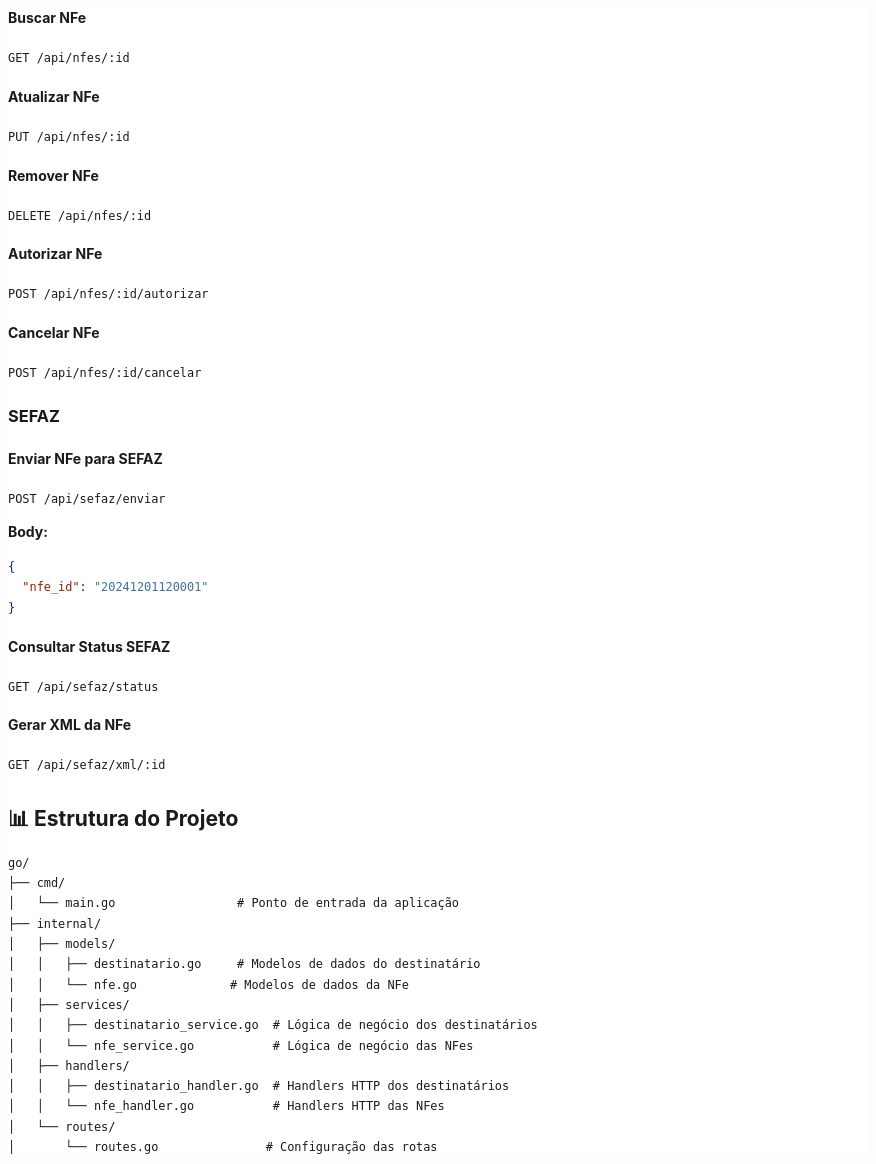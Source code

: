 #### Buscar NFe
```
GET /api/nfes/:id
```

#### Atualizar NFe
```
PUT /api/nfes/:id
```

#### Remover NFe
```
DELETE /api/nfes/:id
```

#### Autorizar NFe
```
POST /api/nfes/:id/autorizar
```

#### Cancelar NFe
```
POST /api/nfes/:id/cancelar
```

### SEFAZ

#### Enviar NFe para SEFAZ
```
POST /api/sefaz/enviar
```

**Body:**
```json
{
  "nfe_id": "20241201120001"
}
```

#### Consultar Status SEFAZ
```
GET /api/sefaz/status
```

#### Gerar XML da NFe
```
GET /api/sefaz/xml/:id
```

## 📊 Estrutura do Projeto

```
go/
├── cmd/
│   └── main.go                 # Ponto de entrada da aplicação
├── internal/
│   ├── models/
│   │   ├── destinatario.go     # Modelos de dados do destinatário
│   │   └── nfe.go             # Modelos de dados da NFe
│   ├── services/
│   │   ├── destinatario_service.go  # Lógica de negócio dos destinatários
│   │   └── nfe_service.go           # Lógica de negócio das NFes
│   ├── handlers/
│   │   ├── destinatario_handler.go  # Handlers HTTP dos destinatários
│   │   └── nfe_handler.go           # Handlers HTTP das NFes
│   └── routes/
│       └── routes.go               # Configuração das rotas
```